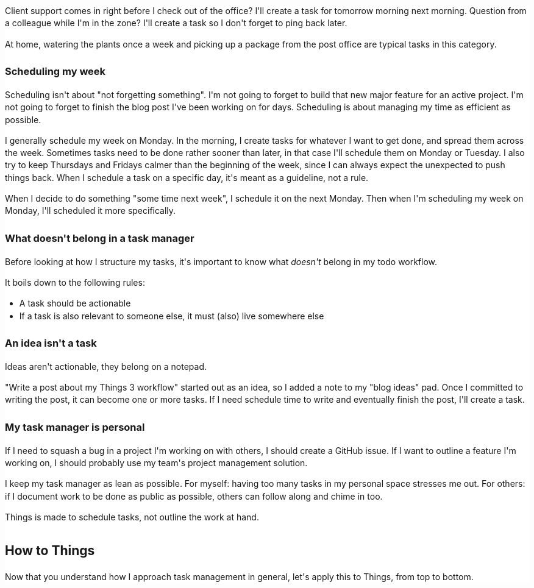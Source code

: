 Client support comes in right before I check out of the office? I'll create a task for tomorrow morning next morning. Question from a colleague while I'm in the zone? I'll create a task so I don't forget to ping back later.

At home, watering the plants once a week and picking up a package from the post office are typical tasks in this category.

### Scheduling my week

Scheduling isn't about "not forgetting something". I'm not going to forget to build that new major feature for an active project. I'm not going to forget to finish the blog post I've been working on for days. Scheduling is about managing my time as efficient as possible.

I generally schedule my week on Monday. In the morning, I create tasks for whatever I want to get done, and spread them across the week. Sometimes tasks need to be done rather sooner than later, in that case I'll schedule them on Monday or Tuesday. I also try to keep Thursdays and Fridays calmer than the beginning of the week, since I can always expect the unexpected to push things back. When I schedule a task on a specific day, it's meant as a guideline, not a rule.

When I decide to do something "some time next week", I schedule it on the next Monday. Then when I'm scheduling my week on Monday, I'll scheduled it more specifically.

### What doesn't belong in a task manager

Before looking at how I structure my tasks, it's important to know what _doesn't_ belong in my todo workflow.

It boils down to the following rules:

- A task should be actionable
- If a task is also relevant to someone else, it must (also) live somewhere else

### An idea isn't a task

Ideas aren't actionable, they belong on a notepad.

"Write a post about my Things 3 workflow" started out as an idea, so I added a note to my "blog ideas" pad. Once I committed to writing the post, it can become one or more tasks. If I need schedule time to write and eventually finish the post, I'll create a task.

### My task manager is personal

If I need to squash a bug in a project I'm working on with others, I should create a GitHub issue. If I want to outline a feature I'm working on, I should probably use my team's project management solution.

I keep my task manager as lean as possible. For myself: having too many tasks in my personal space stresses me out. For others: if I document work to be done as public as possible, others can follow along and chime in too.

Things is made to schedule tasks, not outline the work at hand.

## How to Things

Now that you understand how I approach task management in general, let's apply this to Things, from top to bottom.

